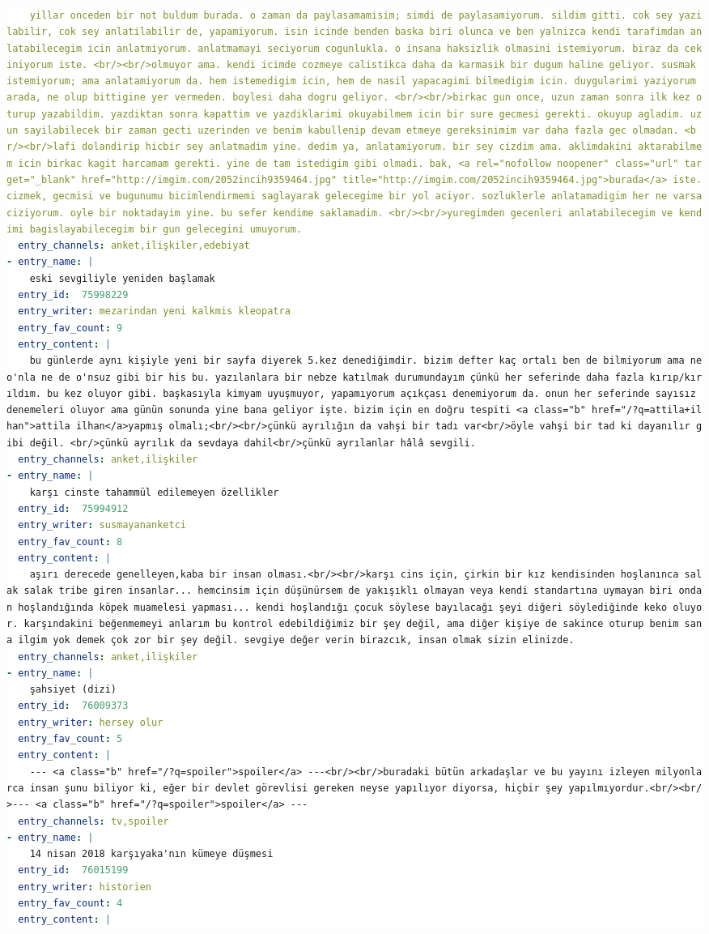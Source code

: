 ```yaml
    yillar onceden bir not buldum burada. o zaman da paylasamamisim; simdi de paylasamiyorum. sildim gitti. cok sey yazilabilir, cok sey anlatilabilir de, yapamiyorum. isin icinde benden baska biri olunca ve ben yalnizca kendi tarafimdan anlatabilecegim icin anlatmiyorum. anlatmamayi seciyorum cogunlukla. o insana haksizlik olmasini istemiyorum. biraz da cekiniyorum iste. <br/><br/>olmuyor ama. kendi icimde cozmeye calistikca daha da karmasik bir dugum haline geliyor. susmak istemiyorum; ama anlatamiyorum da. hem istemedigim icin, hem de nasil yapacagimi bilmedigim icin. duygularimi yaziyorum arada, ne olup bittigine yer vermeden. boylesi daha dogru geliyor. <br/><br/>birkac gun once, uzun zaman sonra ilk kez oturup yazabildim. yazdiktan sonra kapattim ve yazdiklarimi okuyabilmem icin bir sure gecmesi gerekti. okuyup agladim. uzun sayilabilecek bir zaman gecti uzerinden ve benim kabullenip devam etmeye gereksinimim var daha fazla gec olmadan. <br/><br/>lafi dolandirip hicbir sey anlatmadim yine. dedim ya, anlatamiyorum. bir sey cizdim ama. aklimdakini aktarabilmem icin birkac kagit harcamam gerekti. yine de tam istedigim gibi olmadi. bak, <a rel="nofollow noopener" class="url" target="_blank" href="http://imgim.com/2052incih9359464.jpg" title="http://imgim.com/2052incih9359464.jpg">burada</a> iste. cizmek, gecmisi ve bugunumu bicimlendirmemi saglayarak gelecegime bir yol aciyor. sozluklerle anlatamadigim her ne varsa ciziyorum. oyle bir noktadayim yine. bu sefer kendime saklamadim. <br/><br/>yuregimden gecenleri anlatabilecegim ve kendimi bagislayabilecegim bir gun gelecegini umuyorum.
  entry_channels: anket,ilişkiler,edebiyat
- entry_name: |
    eski sevgiliyle yeniden başlamak
  entry_id:  75998229
  entry_writer: mezarindan yeni kalkmis kleopatra
  entry_fav_count: 9
  entry_content: |
    bu günlerde aynı kişiyle yeni bir sayfa diyerek 5.kez denediğimdir. bizim defter kaç ortalı ben de bilmiyorum ama ne o'nla ne de o'nsuz gibi bir his bu. yazılanlara bir nebze katılmak durumundayım çünkü her seferinde daha fazla kırıp/kırıldım. bu kez oluyor gibi. başkasıyla kimyam uyuşmuyor, yapamıyorum açıkçası denemiyorum da. onun her seferinde sayısız denemeleri oluyor ama günün sonunda yine bana geliyor işte. bizim için en doğru tespiti <a class="b" href="/?q=attila+ilhan">attila ilhan</a>yapmış olmalı;<br/><br/>çünkü ayrılığın da vahşi bir tadı var<br/>öyle vahşi bir tad ki dayanılır gibi değil. <br/>çünkü ayrılık da sevdaya dahil<br/>çünkü ayrılanlar hâlâ sevgili.
  entry_channels: anket,ilişkiler
- entry_name: |
    karşı cinste tahammül edilemeyen özellikler
  entry_id:  75994912
  entry_writer: susmayananketci
  entry_fav_count: 8
  entry_content: |
    aşırı derecede genelleyen,kaba bir insan olması.<br/><br/>karşı cins için, çirkin bir kız kendisinden hoşlanınca salak salak tribe giren insanlar... hemcinsim için düşünürsem de yakışıklı olmayan veya kendi standartına uymayan biri ondan hoşlandığında köpek muamelesi yapması... kendi hoşlandığı çocuk söylese bayılacağı şeyi diğeri söylediğinde keko oluyor. karşındakini beğenmemeyi anlarım bu kontrol edebildiğimiz bir şey değil, ama diğer kişiye de sakince oturup benim sana ilgim yok demek çok zor bir şey değil. sevgiye değer verin birazcık, insan olmak sizin elinizde.
  entry_channels: anket,ilişkiler
- entry_name: |
    şahsiyet (dizi)
  entry_id:  76009373
  entry_writer: hersey olur
  entry_fav_count: 5
  entry_content: |
    --- <a class="b" href="/?q=spoiler">spoiler</a> ---<br/><br/>buradaki bütün arkadaşlar ve bu yayını izleyen milyonlarca insan şunu biliyor ki, eğer bir devlet görevlisi gereken neyse yapılıyor diyorsa, hiçbir şey yapılmıyordur.<br/><br/>--- <a class="b" href="/?q=spoiler">spoiler</a> ---
  entry_channels: tv,spoiler
- entry_name: |
    14 nisan 2018 karşıyaka'nın kümeye düşmesi
  entry_id:  76015199
  entry_writer: historien
  entry_fav_count: 4
  entry_content: |
```